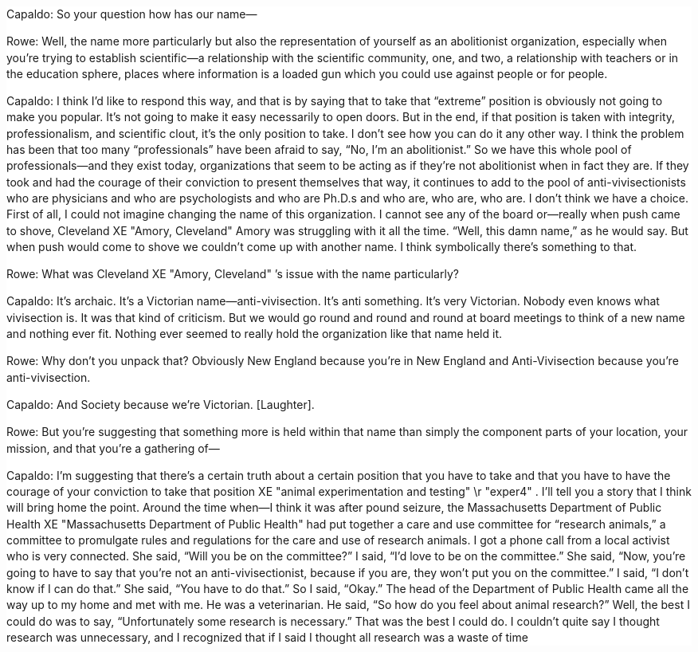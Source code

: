 Capaldo: So your question how has our name—

Rowe: Well, the name more particularly but also the representation of
yourself as an abolitionist organization, especially when you’re trying
to establish scientific—a relationship with the scientific community,
one, and two, a relationship with teachers or in the education sphere,
places where information is a loaded gun which you could use against
people or for people.

Capaldo: I think I’d like to respond this way, and that is by saying
that to take that “extreme” position is obviously not going to make you
popular. It’s not going to make it easy necessarily to open doors. But
in the end, if that position is taken with integrity, professionalism,
and scientific clout, it’s the only position to take. I don’t see how
you can do it any other way. I think the problem has been that too many
“professionals” have been afraid to say, “No, I’m an abolitionist.” So
we have this whole pool of professionals—and they exist today,
organizations that seem to be acting as if they’re not abolitionist when
in fact they are. If they took and had the courage of their conviction
to present themselves that way, it continues to add to the pool of
anti-vivisectionists who are physicians and who are psychologists and
who are Ph.D.s and who are, who are, who are. I don’t think we have a
choice. First of all, I could not imagine changing the name of this
organization. I cannot see any of the board or—really when push came to
shove, Cleveland XE "Amory, Cleveland" Amory was struggling with it all
the time. “Well, this damn name,” as he would say. But when push would
come to shove we couldn’t come up with another name. I think
symbolically there’s something to that.

Rowe: What was Cleveland XE "Amory, Cleveland" ’s issue with the name
particularly?

Capaldo: It’s archaic. It’s a Victorian name—anti-vivisection. It’s anti
something. It’s very Victorian. Nobody even knows what vivisection is.
It was that kind of criticism. But we would go round and round and round
at board meetings to think of a new name and nothing ever fit. Nothing
ever seemed to really hold the organization like that name held it.

Rowe: Why don’t you unpack that? Obviously New England because you’re in
New England and Anti-Vivisection because you’re anti-vivisection.

Capaldo: And Society because we’re Victorian. \[Laughter\].

Rowe: But you’re suggesting that something more is held within that name
than simply the component parts of your location, your mission, and that
you’re a gathering of—

Capaldo: I’m suggesting that there’s a certain truth about a certain
position that you have to take and that you have to have the courage of
your conviction to take that position XE "animal experimentation and
testing" \\r "exper4" . I’ll tell you a story that I think will bring
home the point. Around the time when—I think it was after pound seizure,
the Massachusetts Department of Public Health XE "Massachusetts
Department of Public Health" had put together a care and use committee
for “research animals,” a committee to promulgate rules and regulations
for the care and use of research animals. I got a phone call from a
local activist who is very connected. She said, “Will you be on the
committee?” I said, “I’d love to be on the committee.” She said, “Now,
you’re going to have to say that you’re not an anti-vivisectionist,
because if you are, they won’t put you on the committee.” I said, “I
don’t know if I can do that.” She said, “You have to do that.” So I
said, “Okay.” The head of the Department of Public Health came all the
way up to my home and met with me. He was a veterinarian. He said, “So
how do you feel about animal research?” Well, the best I could do was to
say, “Unfortunately some research is necessary.” That was the best I
could do. I couldn’t quite say I thought research was unnecessary, and I
recognized that if I said I thought all research was a waste of time